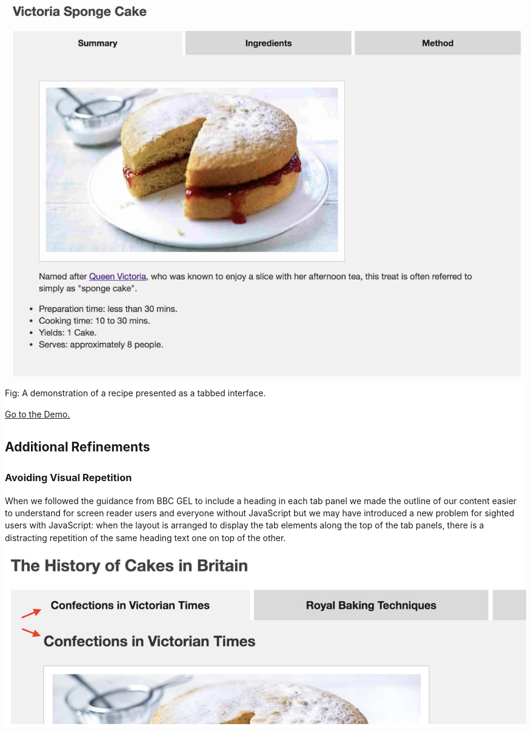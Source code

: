 ![](assets/demo.jpg)
Fig: A demonstration of a recipe presented as a tabbed interface.


<a class="button" href="assets/example01.html">Go to the Demo.</a>

## Additional Refinements

### Avoiding Visual Repetition

When we followed the guidance from BBC GEL to include a heading in each tab panel we made the outline of our content easier to understand for screen reader users and everyone without JavaScript but we may have introduced a new problem for sighted users with JavaScript: when the layout is arranged to display the tab elements along the top of the tab panels, there is a distracting repetition of the same heading text one on top of the other.

![](assets/why-hide-headers-example.jpg)